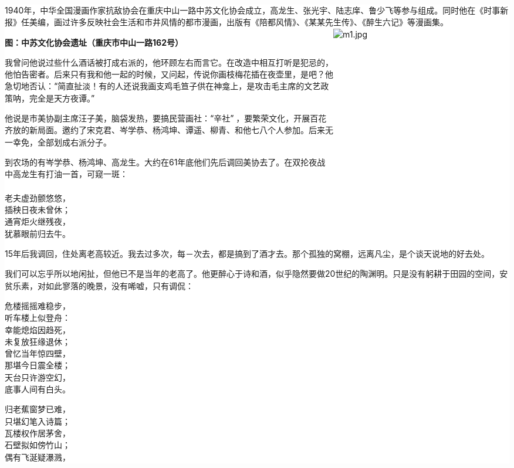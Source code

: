  <p>
  1940年，中华全国漫画作家抗敌协会在重庆中山一路中苏文化协会成立，高龙生、张光宇、陆志庠、鲁少飞等参与组成。同时他在《时事新报》任美编，画过许多反映社会生活和市井风情的都市漫画，出版有《陪都风情》、《某某先生传》、《醉生六记》等漫画集。
  <img align="right" alt="m1.jpg" border="0" height="284" src="http://mjlsh.usc.cuhk.edu.hk/medias/contents/649/m1.jpg" width="300"/>
 </p>
 <p>
  <strong>
   图：中苏文化协会遗址（重庆市中山一路162号）
  </strong>
 </p>
 <p>
  我曾问他说过些什么酒话被打成右派的，他环顾左右而言它。在改造中相互打听是犯忌的，他怕告密者。后来只有我和他一起的时候，又问起，传说你画枝梅花插在夜壶里，是吧？他急切地否认：“简直扯淡！有的人还说我画支鸡毛笪子供在神龛上，是攻击毛主席的文艺政策呐，完全是天方夜谭。”
 </p>
 <p>
  他说是市美协副主席汪子美，脑袋发热，要搞民营画社：“辛社” ，要繁荣文化，开展百花齐放的新局面。邀约了宋克君、岑学恭、杨鸿坤、谭遥、柳青、和他七八个人参加。后来无一幸免，全部划成右派分子。
 </p>
 <p>
  到农场的有岑学恭、杨鸿坤、高龙生。大约在61年底他们先后调回美协去了。在双抡夜战中高龙生有打油一首，可窥一斑：
  <br/>
  <br/>
  老夫虚劲颤悠悠，
  <br/>
  插秧日夜未曾休；
  <br/>
  通宵炬火继残夜，
  <br/>
  犹慕眼前归去牛。
 </p>
 <p>
  15年后我调回，住处离老高较近。我去过多次，每－次去，都是搞到了酒才去。那个孤独的窝棚，远离凡尘，是个谈天说地的好去处。
 </p>
 <p>
  我们可以忘乎所以地闲扯，但他已不是当年的老高了。他更醉心于诗和酒，似乎隐然要做20世纪的陶渊明。只是没有躬耕于田园的空间，安贫乐素，对如此寥落的晚景，没有唏嘘，只有调侃：
 </p>
 <p>
  危楼摇摇难稳步，
  <br/>
  听车楼上似登舟：
  <br/>
  幸能熄焰因趋死，
  <br/>
  未复放狂缘退休；
  <br/>
  曾忆当年惊四壁，
  <br/>
  那堪今日震全楼；
  <br/>
  天台只许游空幻，
  <br/>
  底事人间有白头。
 </p>
 <p>
  归老蕉窗梦已难，
  <br/>
  只堪幻笔入诗篇；
  <br/>
  瓦楼权作居茅舍，
  <br/>
  石壁拟如傍竹山；
  <br/>
  偶有飞涎疑瀑溅，
  <br/>